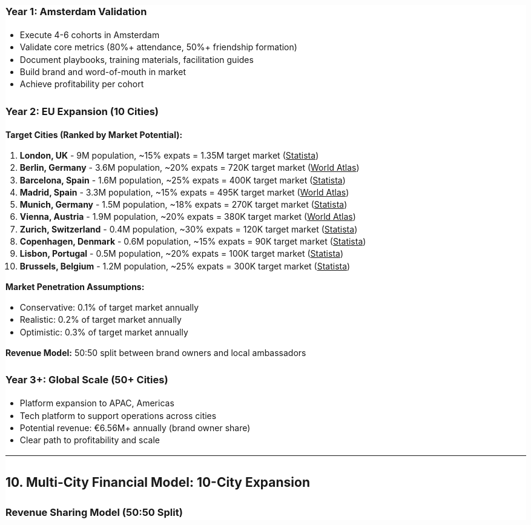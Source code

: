 ### Year 1: Amsterdam Validation

- Execute 4-6 cohorts in Amsterdam
- Validate core metrics (80%+ attendance, 50%+ friendship formation)
- Document playbooks, training materials, facilitation guides
- Build brand and word-of-mouth in market
- Achieve profitability per cohort

### Year 2: EU Expansion (10 Cities)

**Target Cities (Ranked by Market Potential):**

1. **London, UK** - 9M population, ~15% expats = 1.35M target market
   ([Statista](https://www.statista.com/statistics/1101883/largest-european-cities/))
2. **Berlin, Germany** - 3.6M population, ~20% expats = 720K target market
   ([World Atlas](https://www.worldatlas.com/cities/the-largest-cities-in-europe-by-population.html))
3. **Barcelona, Spain** - 1.6M population, ~25% expats = 400K target market
   ([Statista](https://www.statista.com/statistics/1101883/largest-european-cities/))
4. **Madrid, Spain** - 3.3M population, ~15% expats = 495K target market
   ([World Atlas](https://www.worldatlas.com/cities/the-largest-cities-in-europe-by-population.html))
5. **Munich, Germany** - 1.5M population, ~18% expats = 270K target market
   ([Statista](https://www.statista.com/statistics/1101883/largest-european-cities/))
6. **Vienna, Austria** - 1.9M population, ~20% expats = 380K target market
   ([World Atlas](https://www.worldatlas.com/cities/the-largest-cities-in-europe-by-population.html))
7. **Zurich, Switzerland** - 0.4M population, ~30% expats = 120K target market
   ([Statista](https://www.statista.com/statistics/1101883/largest-european-cities/))
8. **Copenhagen, Denmark** - 0.6M population, ~15% expats = 90K target market
   ([Statista](https://www.statista.com/statistics/1101883/largest-european-cities/))
9. **Lisbon, Portugal** - 0.5M population, ~20% expats = 100K target market
   ([Statista](https://www.statista.com/statistics/1101883/largest-european-cities/))
10. **Brussels, Belgium** - 1.2M population, ~25% expats = 300K target market
    ([Statista](https://www.statista.com/statistics/1101883/largest-european-cities/))

**Market Penetration Assumptions:**

- Conservative: 0.1% of target market annually
- Realistic: 0.2% of target market annually
- Optimistic: 0.3% of target market annually

**Revenue Model:** 50:50 split between brand owners and local ambassadors

### Year 3+: Global Scale (50+ Cities)

- Platform expansion to APAC, Americas
- Tech platform to support operations across cities
- Potential revenue: €6.56M+ annually (brand owner share)
- Clear path to profitability and scale

---

## 10. Multi-City Financial Model: 10-City Expansion

### Revenue Sharing Model (50:50 Split)
